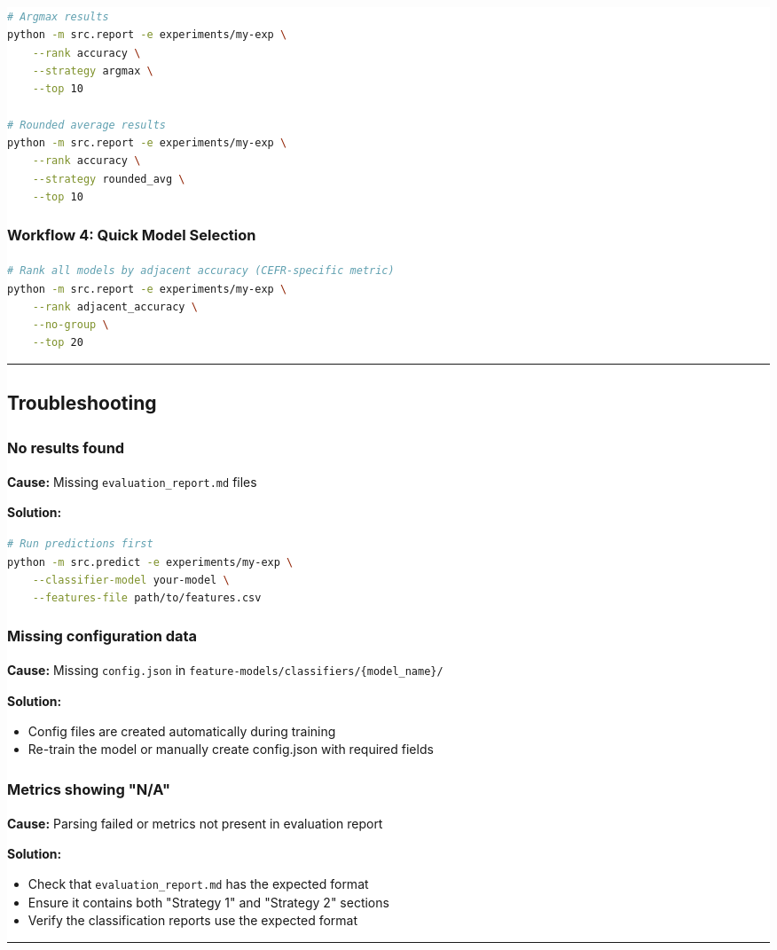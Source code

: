 ```bash
# Argmax results
python -m src.report -e experiments/my-exp \
    --rank accuracy \
    --strategy argmax \
    --top 10

# Rounded average results
python -m src.report -e experiments/my-exp \
    --rank accuracy \
    --strategy rounded_avg \
    --top 10
```

### Workflow 4: Quick Model Selection

```bash
# Rank all models by adjacent accuracy (CEFR-specific metric)
python -m src.report -e experiments/my-exp \
    --rank adjacent_accuracy \
    --no-group \
    --top 20
```

---

## Troubleshooting

### No results found

**Cause:** Missing `evaluation_report.md` files

**Solution:**
```bash
# Run predictions first
python -m src.predict -e experiments/my-exp \
    --classifier-model your-model \
    --features-file path/to/features.csv
```

### Missing configuration data

**Cause:** Missing `config.json` in `feature-models/classifiers/{model_name}/`

**Solution:**
- Config files are created automatically during training
- Re-train the model or manually create config.json with required fields

### Metrics showing "N/A"

**Cause:** Parsing failed or metrics not present in evaluation report

**Solution:**
- Check that `evaluation_report.md` has the expected format
- Ensure it contains both "Strategy 1" and "Strategy 2" sections
- Verify the classification reports use the expected format

---